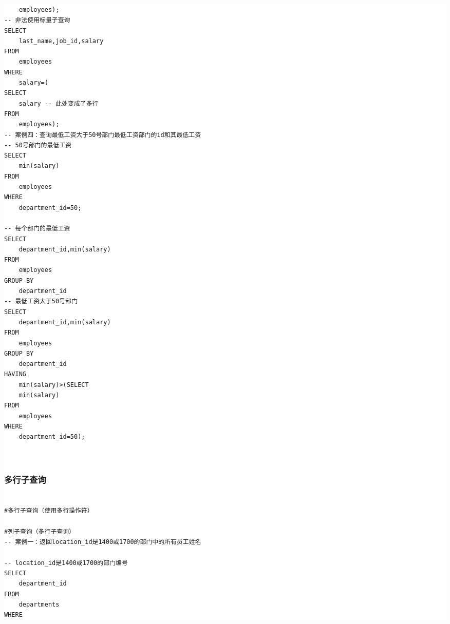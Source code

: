 ```mysql
	employees);
-- 非法使用标量子查询
SELECT
	last_name,job_id,salary
FROM
	employees
WHERE
	salary=(
SELECT
	salary -- 此处变成了多行
FROM
	employees);
-- 案例四：查询最低工资大于50号部门最低工资部门的id和其最低工资
-- 50号部门的最低工资
SELECT
	min(salary)
FROM
	employees
WHERE
	department_id=50;

-- 每个部门的最低工资
SELECT
	department_id,min(salary)
FROM
	employees
GROUP BY
	department_id
-- 最低工资大于50号部门
SELECT
	department_id,min(salary)
FROM
	employees
GROUP BY
	department_id
HAVING
	min(salary)>(SELECT
	min(salary)
FROM
	employees
WHERE
	department_id=50);



```



### 多行子查询

```mysql

#多行子查询（使用多行操作符）

#列子查询（多行子查询）
-- 案例一：返回location_id是1400或1700的部门中的所有员工姓名

-- location_id是1400或1700的部门编号
SELECT
	department_id
FROM 
	departments
WHERE
```